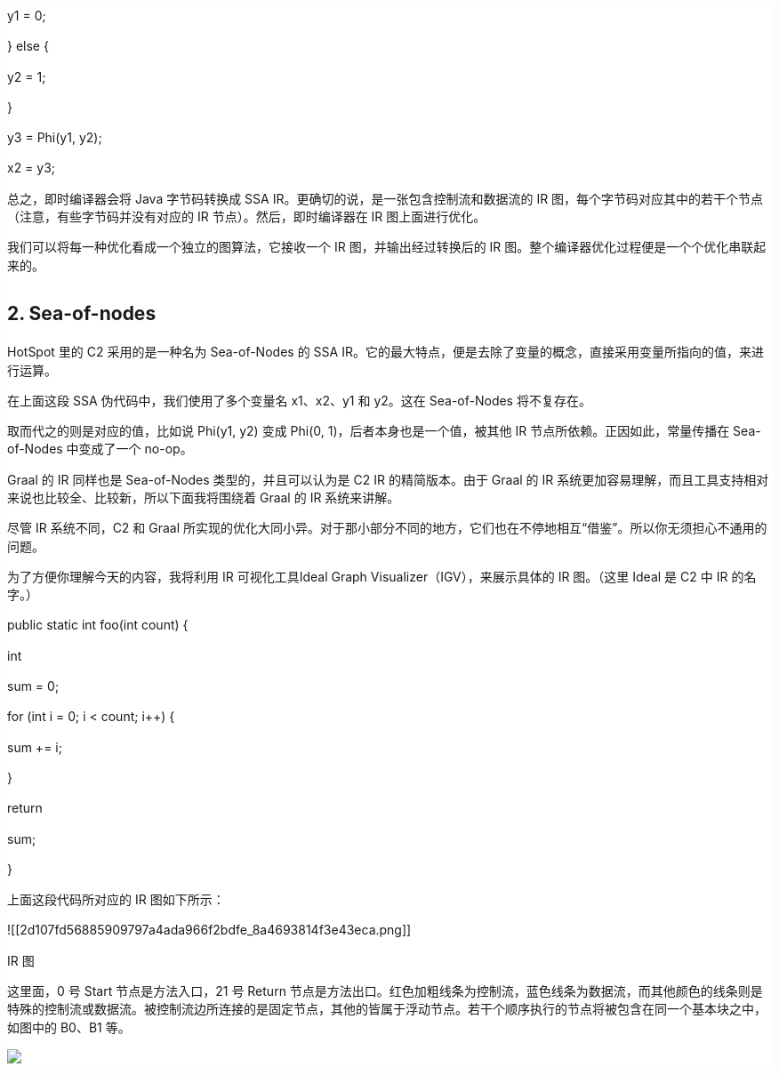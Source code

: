 y1 = 0;

} else {

y2 = 1;

}

y3 = Phi(y1, y2);

x2 = y3;

总之，即时编译器会将 Java 字节码转换成 SSA IR。更确切的说，是一张包含控制流和数据流的 IR 图，每个字节码对应其中的若干个节点（注意，有些字节码并没有对应的 IR 节点）。然后，即时编译器在 IR 图上面进行优化。

我们可以将每一种优化看成一个独立的图算法，它接收一个 IR 图，并输出经过转换后的 IR 图。整个编译器优化过程便是一个个优化串联起来的。

## 2\. Sea-of-nodes

HotSpot 里的 C2 采用的是一种名为 Sea-of-Nodes 的 SSA IR。它的最大特点，便是去除了变量的概念，直接采用变量所指向的值，来进行运算。

在上面这段 SSA 伪代码中，我们使用了多个变量名 x1、x2、y1 和 y2。这在 Sea-of-Nodes 将不复存在。

取而代之的则是对应的值，比如说 Phi(y1, y2) 变成 Phi(0, 1)，后者本身也是一个值，被其他 IR 节点所依赖。正因如此，常量传播在 Sea-of-Nodes 中变成了一个 no-op。

Graal 的 IR 同样也是 Sea-of-Nodes 类型的，并且可以认为是 C2 IR 的精简版本。由于 Graal 的 IR 系统更加容易理解，而且工具支持相对来说也比较全、比较新，所以下面我将围绕着 Graal 的 IR 系统来讲解。

尽管 IR 系统不同，C2 和 Graal 所实现的优化大同小异。对于那小部分不同的地方，它们也在不停地相互“借鉴”。所以你无须担心不通用的问题。

为了方便你理解今天的内容，我将利用 IR 可视化工具Ideal Graph Visualizer（IGV），来展示具体的 IR 图。（这里 Ideal 是 C2 中 IR 的名字。）

public static int foo(int count) {

int 

 sum = 0;

for (int i = 0; i < count; i++) {

sum += i;

}

return 

 sum;

}

上面这段代码所对应的 IR 图如下所示：

![[2d107fd56885909797a4ada966f2bdfe_8a4693814f3e43eca.png]]

IR 图

这里面，0 号 Start 节点是方法入口，21 号 Return 节点是方法出口。红色加粗线条为控制流，蓝色线条为数据流，而其他颜色的线条则是特殊的控制流或数据流。被控制流边所连接的是固定节点，其他的皆属于浮动节点。若干个顺序执行的节点将被包含在同一个基本块之中，如图中的 B0、B1 等。

![](../../_resources/0be8e6fccbeedb821bd23bbef899f78b_a37e9b18a32144049.png)
